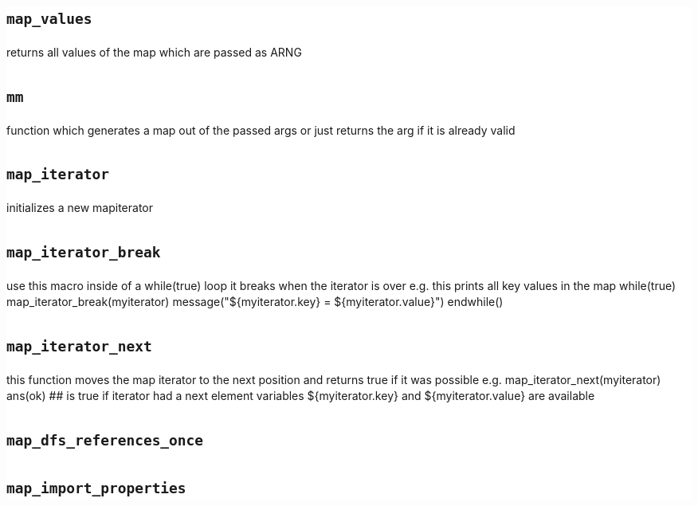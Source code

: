 


## <a name="map_values"></a> `map_values`

 returns all values of the map which are passed as ARNG




## <a name="mm"></a> `mm`

 function which generates a map
 out of the passed args
 or just returns the arg if it is already valid




## <a name="map_iterator"></a> `map_iterator`

 initializes a new mapiterator




## <a name="map_iterator_break"></a> `map_iterator_break`

 use this macro inside of a while(true) loop it breaks when the iterator is over
 e.g. this prints all key values in the map
 while(true)
   map_iterator_break(myiterator)
   message("${myiterator.key} = ${myiterator.value}")
 endwhile()




## <a name="map_iterator_next"></a> `map_iterator_next`

 this function moves the map iterator to the next position
 and returns true if it was possible
 e.g.
 map_iterator_next(myiterator)
 ans(ok) ## is true if iterator had a next element
 variables ${myiterator.key} and ${myiterator.value} are available




## <a name="map_dfs_references_once"></a> `map_dfs_references_once`





## <a name="map_import_properties"></a> `map_import_properties`
